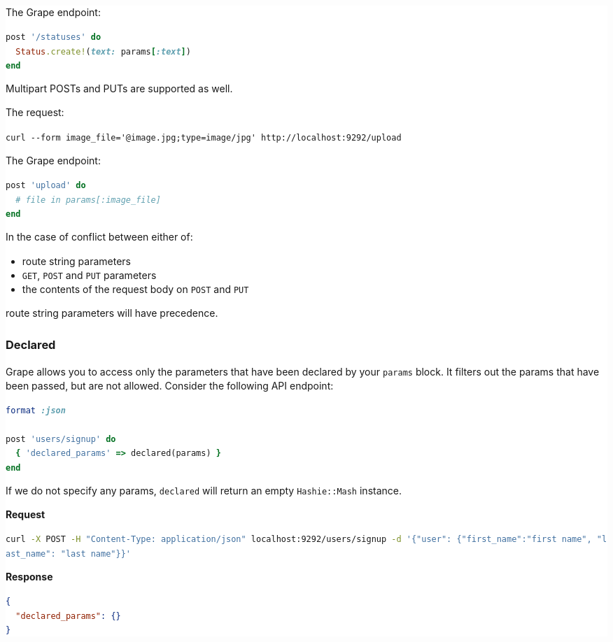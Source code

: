The Grape endpoint:

```ruby
post '/statuses' do
  Status.create!(text: params[:text])
end
```

Multipart POSTs and PUTs are supported as well.

The request:

```
curl --form image_file='@image.jpg;type=image/jpg' http://localhost:9292/upload
```

The Grape endpoint:

```ruby
post 'upload' do
  # file in params[:image_file]
end
```

In the case of conflict between either of:

* route string parameters
* `GET`, `POST` and `PUT` parameters
* the contents of the request body on `POST` and `PUT`

route string parameters will have precedence.

### Declared

Grape allows you to access only the parameters that have been declared by your `params` block. It filters out the params that have been passed, but are not allowed. Consider the following API endpoint:

````ruby
format :json

post 'users/signup' do
  { 'declared_params' => declared(params) }
end
````

If we do not specify any params, `declared` will return an empty `Hashie::Mash` instance.

**Request**

````bash
curl -X POST -H "Content-Type: application/json" localhost:9292/users/signup -d '{"user": {"first_name":"first name", "last_name": "last name"}}'
````

**Response**

````json
{
  "declared_params": {}
}

````
